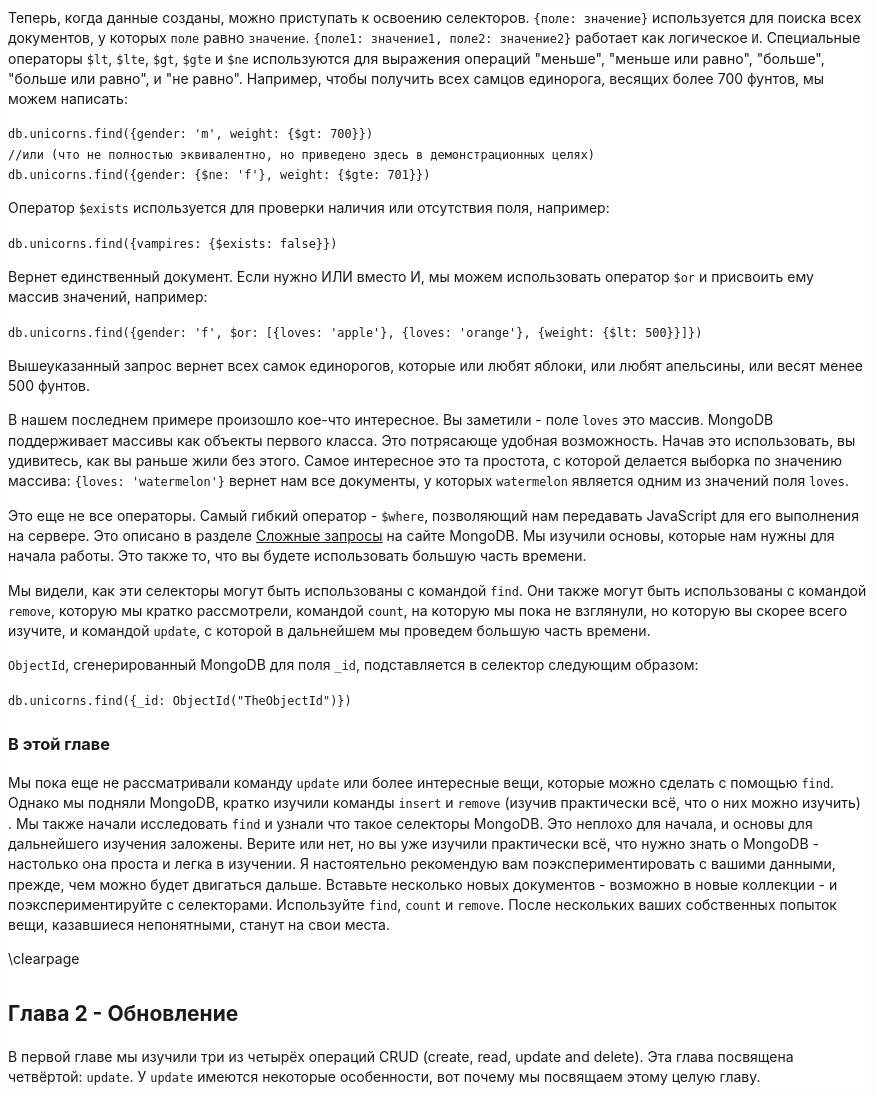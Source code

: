 Теперь, когда данные созданы, можно приступать к освоению селекторов. `{поле: значение}` используется для поиска всех документов, у которых `поле` равно `значение`. `{поле1: значение1, поле2: значение2}` работает как логическое `И`. Специальные операторы `$lt`, `$lte`, `$gt`, `$gte` и `$ne` используются для выражения операций "меньше", "меньше или равно", "больше", "больше или равно", и "не равно". Например, чтобы получить всех самцов единорога, весящих более 700 фунтов, мы можем написать:

	db.unicorns.find({gender: 'm', weight: {$gt: 700}})
	//или (что не полностью эквивалентно, но приведено здесь в демонстрационных целях)
	db.unicorns.find({gender: {$ne: 'f'}, weight: {$gte: 701}})

Оператор `$exists` используется для проверки наличия или отсутствия поля, например:

	db.unicorns.find({vampires: {$exists: false}})

Вернет единственный документ. Если нужно ИЛИ вместо И, мы можем использовать оператор `$or` и присвоить ему массив значений, например:

	db.unicorns.find({gender: 'f', $or: [{loves: 'apple'}, {loves: 'orange'}, {weight: {$lt: 500}}]})

Вышеуказанный запрос вернет всех самок единорогов, которые или любят яблоки, или любят апельсины, или весят менее 500 фунтов.

В нашем последнем примере произошло кое-что интересное. Вы заметили - поле `loves` это массив. MongoDB поддерживает массивы как объекты первого класса. Это потрясающе удобная возможность. Начав это использовать, вы удивитесь, как вы раньше жили без этого. Самое интересное это та простота, с которой делается выборка по значению массива: `{loves: 'watermelon'}` вернет нам все документы, у которых `watermelon` является одним из значений поля `loves`.

Это еще не все операторы. Самый гибкий оператор - `$where`, позволяющий нам передавать JavaScript для его выполнения на сервере. Это описано в разделе [Сложные запросы](http://ru.wiki.mongodb.org/display/DOCS/Advanced+Queries) на сайте MongoDB. Мы изучили основы, которые нам нужны для начала работы. Это также то, что вы будете использовать большую часть времени.

Мы видели, как эти селекторы могут быть использованы с командой `find`. Они также могут быть использованы с командой `remove`, которую мы кратко рассмотрели, командой `count`, на которую мы пока не взглянули, но которую вы скорее всего изучите, и командой `update`, с которой в дальнейшем мы проведем большую часть времени.

`ObjectId`, сгенерированный MongoDB для поля `_id`, подставляется в селектор следующим образом:

	db.unicorns.find({_id: ObjectId("TheObjectId")})

### В этой главе ###
Мы пока еще не рассматривали команду `update` или более интересные вещи, которые можно сделать с помощью `find`. Однако мы подняли MongoDB, кратко изучили команды `insert` и  `remove` (изучив практически всё, что о них можно изучить) . Мы также начали исследовать `find` и узнали что такое селекторы MongoDB. Это неплохо для начала, и основы для дальнейшего изучения заложены. Верите или нет, но вы уже изучили практически всё, что нужно знать о MongoDB - настолько она проста и легка в изучении. Я настоятельно рекомендую вам поэкспериментировать с вашими данными, прежде, чем можно будет двигаться дальше. Вставьте несколько новых документов - возможно в новые коллекции - и поэкспериментируйте с селекторами. Используйте `find`, `count` и `remove`. После нескольких ваших собственных попыток вещи, казавшиеся непонятными, станут на свои места.

\clearpage

## Глава 2 - Обновление ##
В первой главе мы изучили три из четырёх операций CRUD (create, read, update and delete). Эта глава посвящена четвёртой: `update`. У `update` имеются некоторые особенности, вот почему мы посвящаем этому целую главу.
